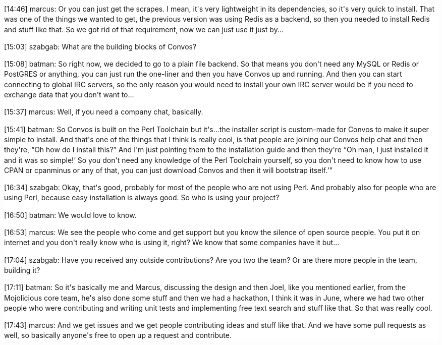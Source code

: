[14:46] marcus: 
Or you can just get the scrapes. I mean, it's very lightweight in its dependencies, so it's very quick to install. 
That was one of the things we wanted to get, the previous version was using Redis as a backend, so then you needed to install Redis and stuff like that. 
So we got rid of that requirement, now we can just use it just by...

[15:03] szabgab: 
What are the building blocks of Convos?

[15:08] batman: 
So right now, we decided to go to a plain file backend. 
So that means you don't need any MySQL or Redis or PostGRES or anything, you can just run the one-liner and then you have Convos up and running. 
And then you can start connecting to global IRC servers, so the only reason you would need to install your own IRC server would be if you need to exchange data that you don't want to...

[15:37] marcus: 
Well, if you need a company chat, basically.

[15:41] batman: 
So Convos is built on the Perl Toolchain but it's...the installer script is custom-made for Convos to make it super
simple to install. And that's one of the things that I think is really cool, is that people are joining our Convos help
chat and then they're, <q>Oh how do I install this?</q> 
And I'm just pointing them to the installation guide and then they're <q>Oh man, I just installed it and it was so simple!<q> 
So you don't need any knowledge of the Perl Toolchain yourself, so you don't need to know how to use CPAN or cpanminus or any of that, you can just download Convos and then it will bootstrap itself.

[16:34] szabgab: 
Okay, that's good, probably for most of the people who are not using Perl. 
And probably also for people who are using Perl, because easy installation is always good. 
So who is using your project?

[16:50] batman: 
We would love to know.

[16:53] marcus: 
We see the people who come and get support but you know the silence of open source people. 
You put it on internet and you don't really know who is using it, right? 
We know that some companies have it but...

[17:04] szabgab: 
Have you received any outside contributions? 
Are you two the team? Or are there more people in the team, building it?

[17:11] batman: 
So it's basically me and Marcus, discussing the design and then Joel, like you mentioned earlier, from the Mojolicious core team, he's also done some stuff and then we had a hackathon, I think it was in June, where we had two other people who were contributing and writing unit tests and implementing free text search and stuff like that. So that was really cool.

[17:43] marcus: 
And we get issues and we get people contributing ideas and stuff like that. 
And we have some pull requests as well, so basically anyone's free to open up a request and contribute.
